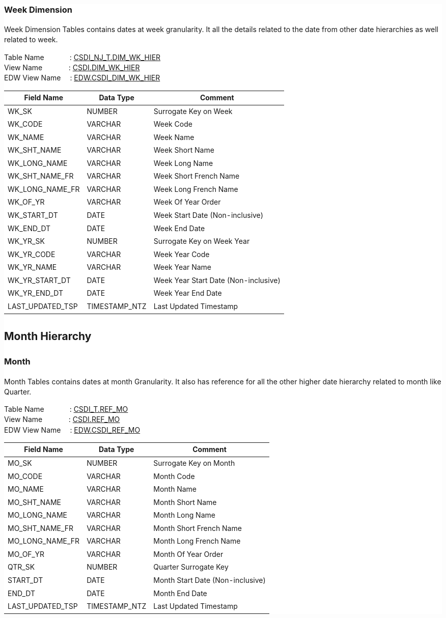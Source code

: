 
### Week Dimension 
Week Dimension Tables contains dates at week granularity. It all the details related to the date from other date hierarchies as well related to week.


Table Name &emsp;&emsp;&emsp;&nbsp;: [CSDI_NJ_T.DIM_WK_HIER](https://app.snowflake.com/east-us-2.azure/abinbev_naz/data/databases/ABI_WH/schemas/CSDI_NJ_T/view/DIM_WK_HIER)<br/>
View Name &emsp;&emsp;&nbsp;&nbsp;&nbsp;&nbsp;&nbsp;: [CSDI.DIM_WK_HIER](https://app.snowflake.com/east-us-2.azure/abinbev_naz/data/databases/ABI_WH/schemas/CSDI/view/DIM_WK_HIER)<br/>
EDW View Name &emsp;: [EDW.CSDI_DIM_WK_HIER](https://app.snowflake.com/east-us-2.azure/abinbev_naz/data/databases/ABI_WH/schemas/EDW/view/CSDI_DIM_WK_HIER)<br/>


Field Name	|	Data Type	|	Comment
|-	|	-	|	-
WK_SK|NUMBER|Surrogate Key on Week
WK_CODE|VARCHAR|Week Code
WK_NAME|VARCHAR|Week Name
WK_SHT_NAME|VARCHAR|Week Short Name
WK_LONG_NAME|VARCHAR|Week Long Name
WK_SHT_NAME_FR|VARCHAR|Week Short French Name
WK_LONG_NAME_FR|VARCHAR|Week Long French Name
WK_OF_YR|VARCHAR|Week Of Year Order
WK_START_DT|DATE|Week Start Date (Non-inclusive)
WK_END_DT|DATE|Week End Date
WK_YR_SK|NUMBER|Surrogate Key on Week Year
WK_YR_CODE|VARCHAR|Week Year Code
WK_YR_NAME|VARCHAR|Week Year Name
WK_YR_START_DT|DATE|Week Year Start Date (Non-inclusive)
WK_YR_END_DT|DATE|Week Year End Date
LAST_UPDATED_TSP|TIMESTAMP_NTZ|Last Updated Timestamp



## Month Hierarchy


### Month 
Month Tables contains dates at month Granularity. It also has reference for all the other higher date hierarchy related to month like Quarter.

Table Name &emsp;&emsp;&emsp;&nbsp;: [CSDI_T.REF_MO](https://app.snowflake.com/east-us-2.azure/abinbev_naz/data/databases/ABI_WH/schemas/CSDI_T/view/REF_MO)<br/>
View Name &emsp;&emsp;&nbsp;&nbsp;&nbsp;&nbsp;&nbsp;: [CSDI.REF_MO](https://app.snowflake.com/east-us-2.azure/abinbev_naz/data/databases/ABI_WH/schemas/CSDI/view/REF_MO)<br/>
EDW View Name &emsp;: [EDW.CSDI_REF_MO](https://app.snowflake.com/east-us-2.azure/abinbev_naz/data/databases/ABI_WH/schemas/EDW/view/CSDI_REF_MO)<br/>


Field Name	|	Data Type	|	Comment
|-	|	-	|	-
MO_SK|NUMBER|Surrogate Key on Month
MO_CODE|VARCHAR|Month Code
MO_NAME|VARCHAR|Month Name
MO_SHT_NAME|VARCHAR|Month Short Name
MO_LONG_NAME|VARCHAR|Month Long Name
MO_SHT_NAME_FR|VARCHAR|Month Short French Name
MO_LONG_NAME_FR|VARCHAR|Month Long French Name
MO_OF_YR|VARCHAR|Month Of Year Order
QTR_SK|NUMBER|Quarter Surrogate Key
START_DT|DATE|Month Start Date (Non-inclusive)
END_DT|DATE|Month End Date
LAST_UPDATED_TSP|TIMESTAMP_NTZ|Last Updated Timestamp
